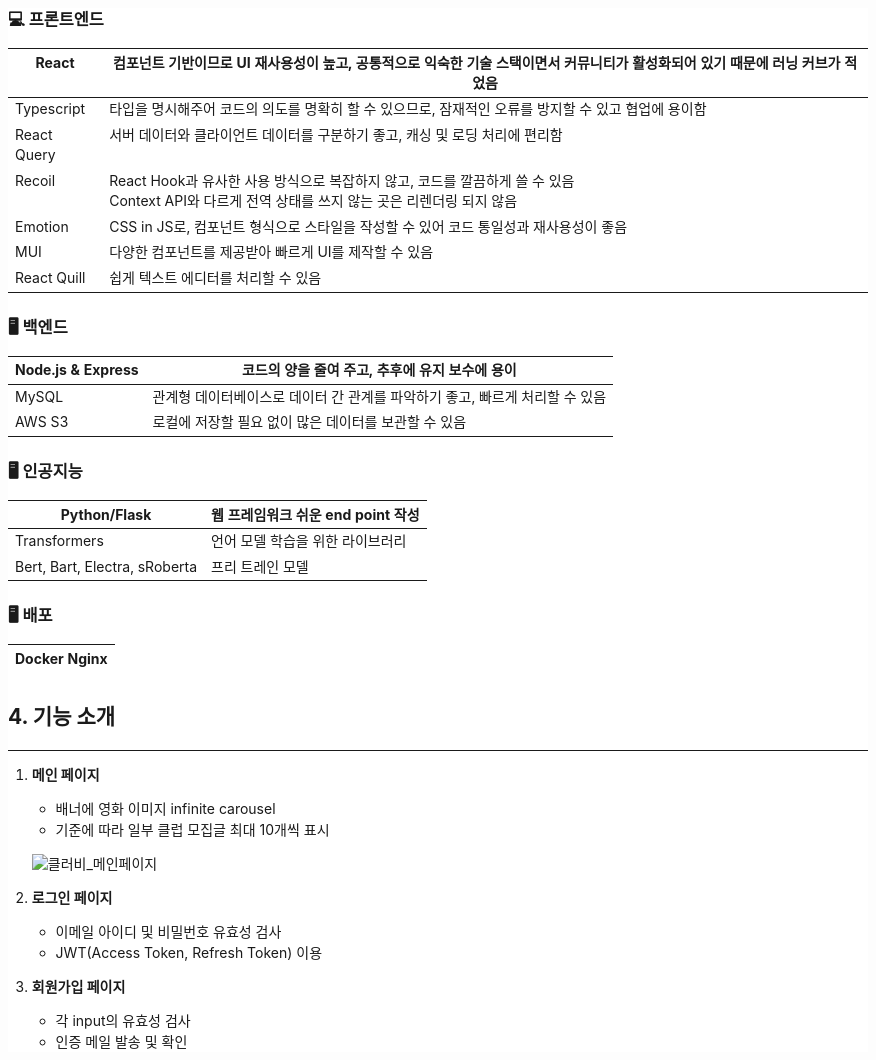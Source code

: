 ### 💻 프론트엔드

| React  | 컴포넌트 기반이므로 UI 재사용성이 높고, 공통적으로 익숙한 기술 스택이면서 커뮤니티가 활성화되어 있기 때문에 러닝 커브가 적었음 |
| --- | --- |
| Typescript | 타입을 명시해주어 코드의 의도를 명확히 할 수 있으므로, 잠재적인 오류를 방지할 수 있고 협업에 용이함 |
| React Query | 서버 데이터와 클라이언트 데이터를 구분하기 좋고, 캐싱 및 로딩 처리에 편리함 |
| Recoil | React Hook과 유사한 사용 방식으로 복잡하지 않고, 코드를 깔끔하게 쓸 수 있음 <br> Context API와 다르게 전역 상태를 쓰지 않는 곳은 리렌더링 되지 않음 |
| Emotion | CSS in JS로, 컴포넌트 형식으로 스타일을 작성할 수 있어 코드 통일성과 재사용성이 좋음 |
| MUI | 다양한 컴포넌트를 제공받아 빠르게 UI를 제작할 수 있음 |
| React Quill | 쉽게 텍스트 에디터를 처리할 수 있음 |

### 🖥️ 백엔드

| Node.js & Express | 코드의 양을 줄여 주고, 추후에 유지 보수에 용이 |
| --- | --- |
| MySQL | 관계형 데이터베이스로 데이터 간 관계를 파악하기 좋고, 빠르게 처리할 수 있음 |
| AWS S3 | 로컬에 저장할 필요 없이 많은 데이터를 보관할 수 있음 |

### 🖥️ 인공지능

| Python/Flask | 웹 프레임워크 쉬운 end point 작성 |
| --- | --- |
| Transformers | 언어 모델 학습을 위한 라이브러리 |
| Bert, Bart, Electra, sRoberta | 프리 트레인 모델 |


### 🖥️ 배포

| Docker Nginx |
| --- |

## 4. 기능 소개

---

1. **메인 페이지**
    - 배너에 영화 이미지 infinite carousel
    - 기준에 따라 일부 클럽 모집글 최대 10개씩 표시
        
    ![클러비_메인페이지](https://user-images.githubusercontent.com/81452535/180599607-04507ad3-d717-48ec-a19f-3cf00e43f41f.gif)
        
2. **로그인 페이지**
    - 이메일 아이디 및 비밀번호 유효성 검사
    - JWT(Access Token, Refresh Token) 이용
3. **회원가입 페이지**
    - 각 input의 유효성 검사
    - 인증 메일 발송 및 확인
        